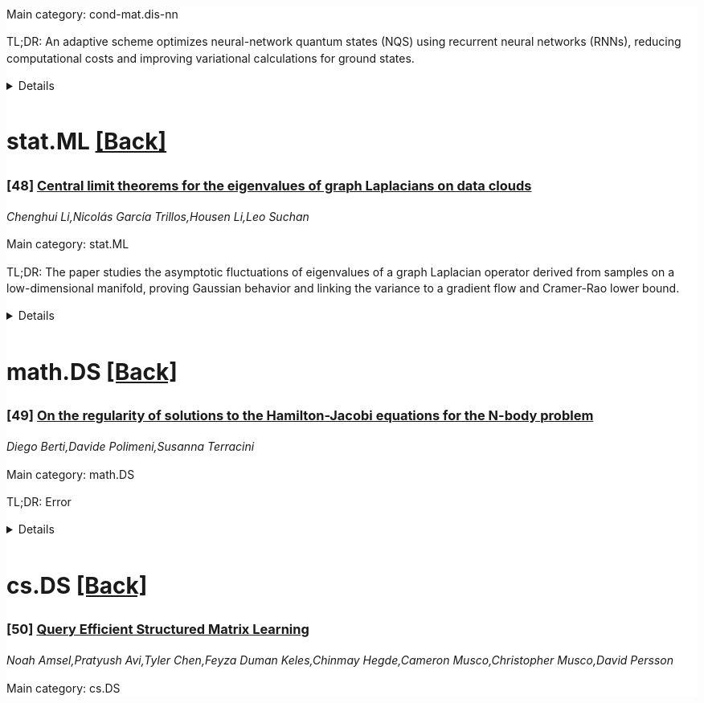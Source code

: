 Main category: cond-mat.dis-nn

TL;DR: An adaptive scheme optimizes neural-network quantum states (NQS) using recurrent neural networks (RNNs), reducing computational costs and improving variational calculations for ground states.


<details><summary>Details</summary></details>


<div id='stat.ML'></div>

# stat.ML [[Back]](#toc)

### [48] [Central limit theorems for the eigenvalues of graph Laplacians on data clouds](https://arxiv.org/abs/2507.18803)
*Chenghui Li,Nicolás García Trillos,Housen Li,Leo Suchan*

Main category: stat.ML

TL;DR: The paper studies the asymptotic fluctuations of eigenvalues of a graph Laplacian operator derived from samples on a low-dimensional manifold, proving Gaussian behavior and linking the variance to a gradient flow and Cramer-Rao lower bound.


<details><summary>Details</summary></details>


<div id='math.DS'></div>

# math.DS [[Back]](#toc)

### [49] [On the regularity of solutions to the Hamilton-Jacobi equations for the N-body problem](https://arxiv.org/abs/2507.19170)
*Diego Berti,Davide Polimeni,Susanna Terracini*

Main category: math.DS

TL;DR: Error


<details><summary>Details</summary></details>


<div id='cs.DS'></div>

# cs.DS [[Back]](#toc)

### [50] [Query Efficient Structured Matrix Learning](https://arxiv.org/abs/2507.19290)
*Noah Amsel,Pratyush Avi,Tyler Chen,Feyza Duman Keles,Chinmay Hegde,Cameron Musco,Christopher Musco,David Persson*

Main category: cs.DS
